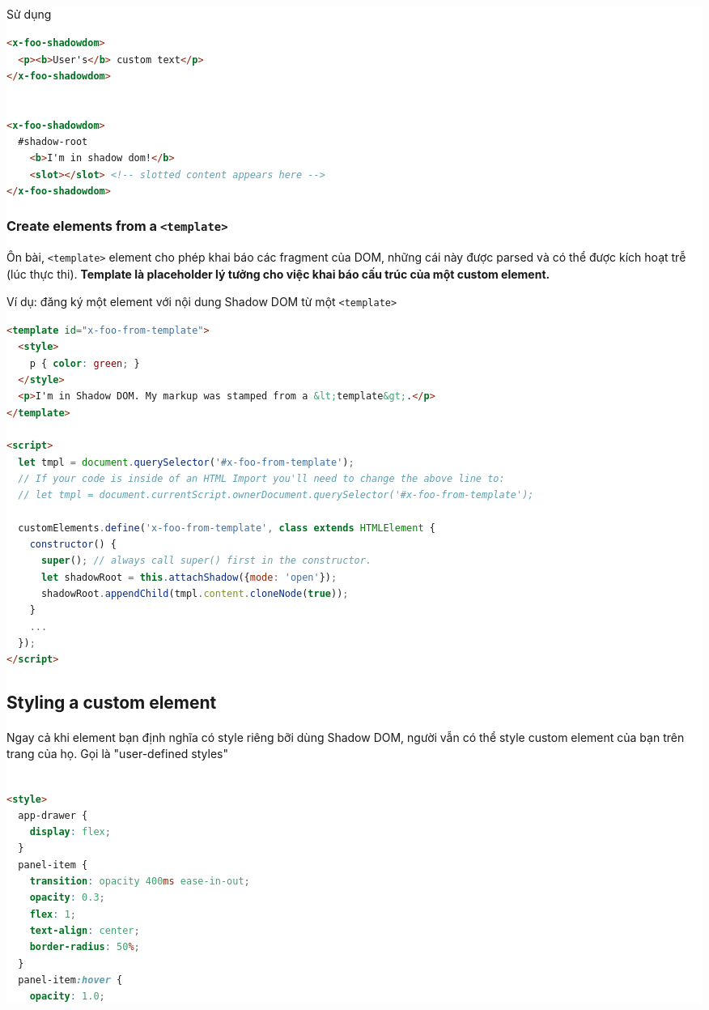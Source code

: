 Sử dụng

```html
<x-foo-shadowdom>
  <p><b>User's</b> custom text</p>
</x-foo-shadowdom>


<x-foo-shadowdom>
  #shadow-root
    <b>I'm in shadow dom!</b>
    <slot></slot> <!-- slotted content appears here -->
</x-foo-shadowdom>
```

### Create elements from a ```<template>```
Ôn bài, ```<template>``` element cho phép khai báo các fragment của DOM, những cái này được parsed và có thể được kích hoạt trễ (lúc thực thi). **Template là placeholder lý tưởng cho việc khai báo cấu trúc của một custom element.**

Ví dụ: đăng ký một element với nội dung Shadow DOM từ một ```<template>```

```html
<template id="x-foo-from-template">
  <style>
    p { color: green; }
  </style>
  <p>I'm in Shadow DOM. My markup was stamped from a &lt;template&gt;.</p>
</template>

<script>
  let tmpl = document.querySelector('#x-foo-from-template');
  // If your code is inside of an HTML Import you'll need to change the above line to:
  // let tmpl = document.currentScript.ownerDocument.querySelector('#x-foo-from-template');

  customElements.define('x-foo-from-template', class extends HTMLElement {
    constructor() {
      super(); // always call super() first in the constructor.
      let shadowRoot = this.attachShadow({mode: 'open'});
      shadowRoot.appendChild(tmpl.content.cloneNode(true));
    }
    ...
  });
</script>
```

## Styling a custom element
Ngay cả khi element bạn định nghĩa có style riêng bỡi dùng Shadow DOM, người vẫn có thể style custom element của bạn trên trang của họ. Gọi là "user-defined styles"

```html

<style>
  app-drawer {
    display: flex;
  }
  panel-item {
    transition: opacity 400ms ease-in-out;
    opacity: 0.3;
    flex: 1;
    text-align: center;
    border-radius: 50%;
  }
  panel-item:hover {
    opacity: 1.0;
```